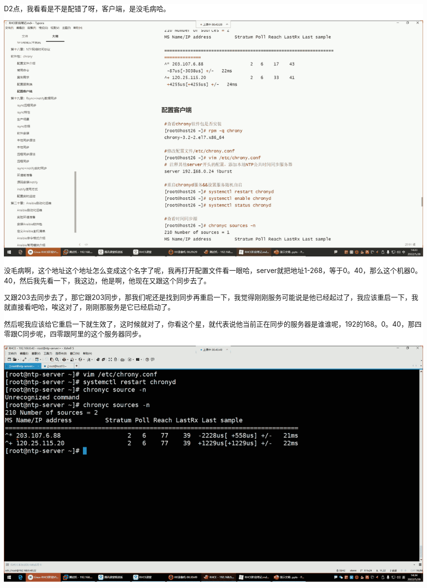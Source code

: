 D2点，我看看是不是配错了呀，客户端，是没毛病哈。

![](img/3d1d4a4c342d56db5b6ffcdabce4f21d_57.png)

没毛病啊，这个地址这个地址怎么变成这个名字了呢，我再打开配置文件看一眼哈，server就把地址1-268，等于0。40，那么这个机器0。40，然后我先看一下，我这边，他是啊，他现在又跟这个同步去了。

又跟203去同步去了，那它跟203同步，那我们呢还是找到同步再重启一下，我觉得刚刚服务可能说是他已经起过了，我应该重启一下，我就直接看吧哈，唉这对了，刚刚那服务是它已经启动了。

然后呢我应该给它重启一下就生效了，这时候就对了，你看这个星，就代表说他当前正在同步的服务器是谁谁呢，192的168。0。40，那四零跟C同步呢，四零跟阿里的这个服务器同步。



![](img/3d1d4a4c342d56db5b6ffcdabce4f21d_59.png)
